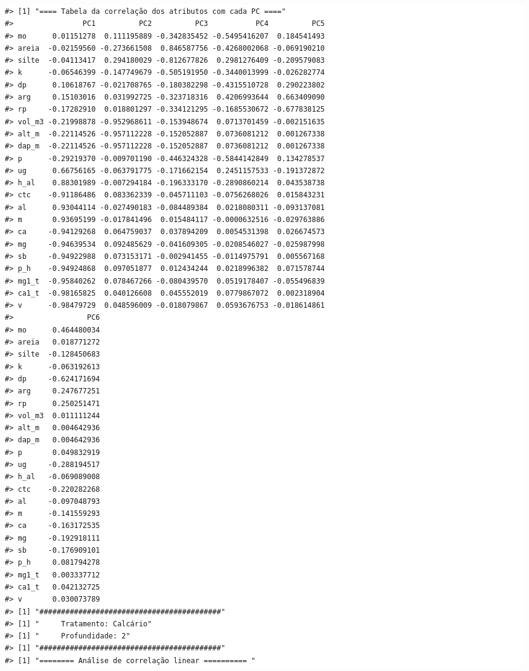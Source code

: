    #> [1] "==== Tabela da correlação dos atributos com cada PC ===="
    #>                PC1          PC2          PC3           PC4          PC5
    #> mo      0.01151278  0.111195889 -0.342835452 -0.5495416207  0.184541493
    #> areia  -0.02159560 -0.273661508  0.846587756 -0.4268002068 -0.069190210
    #> silte  -0.04113417  0.294180029 -0.812677826  0.2981276409 -0.209579083
    #> k      -0.06546399 -0.147749679 -0.505191950 -0.3440013999 -0.026282774
    #> dp      0.10618767 -0.021708765 -0.180382298 -0.4315510728  0.290223802
    #> arg     0.15103016  0.031992725 -0.323718316  0.4206993644  0.663409090
    #> rp     -0.17282910  0.018801297 -0.334121295 -0.1685530672 -0.677838125
    #> vol_m3 -0.21998878 -0.952968611 -0.153948674  0.0713701459 -0.002151635
    #> alt_m  -0.22114526 -0.957112228 -0.152052887  0.0736081212  0.001267338
    #> dap_m  -0.22114526 -0.957112228 -0.152052887  0.0736081212  0.001267338
    #> p      -0.29219370 -0.009701190 -0.446324328 -0.5844142849  0.134278537
    #> ug      0.66756165 -0.063791775 -0.171662154  0.2451157533 -0.191372872
    #> h_al    0.88301989 -0.007294184 -0.196333170 -0.2890860214  0.043538738
    #> ctc    -0.91186486  0.083362339 -0.045711103 -0.0756268026  0.015843231
    #> al      0.93044114 -0.027490183 -0.084489384  0.0218080311 -0.093137081
    #> m       0.93695199 -0.017841496  0.015484117 -0.0000632516 -0.029763886
    #> ca     -0.94129268  0.064759037  0.037894209  0.0054531398  0.026674573
    #> mg     -0.94639534  0.092485629 -0.041609305 -0.0208546027 -0.025987998
    #> sb     -0.94922988  0.073153171 -0.002941455 -0.0114975791  0.005567168
    #> p_h    -0.94924868  0.097051877  0.012434244  0.0218996382  0.071578744
    #> mg1_t  -0.95840262  0.078467266 -0.080439570  0.0519178407 -0.055496839
    #> ca1_t  -0.98165825  0.040126608  0.045552019  0.0779867072  0.002318904
    #> v      -0.98479729  0.048596009 -0.018079867  0.0593676753 -0.018614861
    #>                 PC6
    #> mo      0.464480034
    #> areia   0.018771272
    #> silte  -0.128450683
    #> k      -0.063192613
    #> dp     -0.624171694
    #> arg     0.247677251
    #> rp      0.250251471
    #> vol_m3  0.011111244
    #> alt_m   0.004642936
    #> dap_m   0.004642936
    #> p       0.049832919
    #> ug     -0.288194517
    #> h_al   -0.069089008
    #> ctc    -0.220282268
    #> al     -0.097048793
    #> m      -0.141559293
    #> ca     -0.163172535
    #> mg     -0.192918111
    #> sb     -0.176909101
    #> p_h     0.081794278
    #> mg1_t   0.003337712
    #> ca1_t   0.042132725
    #> v       0.030073789
    #> [1] "##########################################"
    #> [1] "     Tratamento: Calcário"
    #> [1] "     Profundidade: 2"
    #> [1] "##########################################"
    #> [1] "======== Análise de correlação linear ========== "
